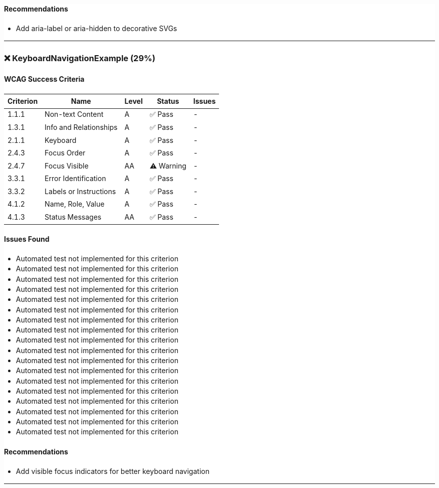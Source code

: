 #### Recommendations

- Add aria-label or aria-hidden to decorative SVGs

---

### ❌ KeyboardNavigationExample (29%)

#### WCAG Success Criteria

| Criterion | Name | Level | Status | Issues |
|-----------|------|-------|--------|--------|
| 1.1.1 | Non-text Content | A | ✅ Pass | - |
| 1.3.1 | Info and Relationships | A | ✅ Pass | - |
| 2.1.1 | Keyboard | A | ✅ Pass | - |
| 2.4.3 | Focus Order | A | ✅ Pass | - |
| 2.4.7 | Focus Visible | AA | ⚠️ Warning | - |
| 3.3.1 | Error Identification | A | ✅ Pass | - |
| 3.3.2 | Labels or Instructions | A | ✅ Pass | - |
| 4.1.2 | Name, Role, Value | A | ✅ Pass | - |
| 4.1.3 | Status Messages | AA | ✅ Pass | - |

#### Issues Found

- Automated test not implemented for this criterion
- Automated test not implemented for this criterion
- Automated test not implemented for this criterion
- Automated test not implemented for this criterion
- Automated test not implemented for this criterion
- Automated test not implemented for this criterion
- Automated test not implemented for this criterion
- Automated test not implemented for this criterion
- Automated test not implemented for this criterion
- Automated test not implemented for this criterion
- Automated test not implemented for this criterion
- Automated test not implemented for this criterion
- Automated test not implemented for this criterion
- Automated test not implemented for this criterion
- Automated test not implemented for this criterion
- Automated test not implemented for this criterion
- Automated test not implemented for this criterion
- Automated test not implemented for this criterion

#### Recommendations

- Add visible focus indicators for better keyboard navigation

---